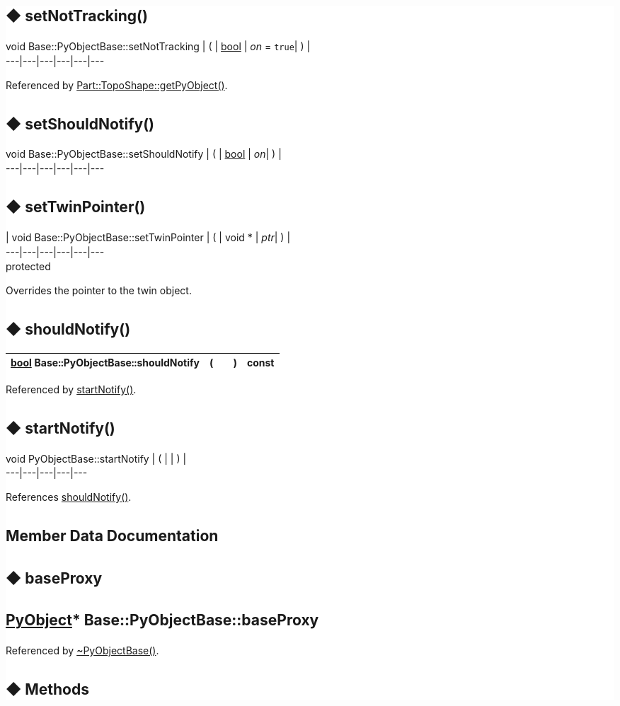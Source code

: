 ## ◆ setNotTracking()

void Base::PyObjectBase::setNotTracking  | ( | [bool](../../d9/db9/classbool.html) | _on_ = `true`| ) |   
---|---|---|---|---|---  
  
Referenced by
[Part::TopoShape::getPyObject()](../../d8/ded/classPart_1_1TopoShape.html#a218a19417db2576dbfba9238c87fbd64).

## ◆ setShouldNotify()

void Base::PyObjectBase::setShouldNotify  | ( | [bool](../../d9/db9/classbool.html) | _on_| ) |   
---|---|---|---|---|---  
  
## ◆ setTwinPointer()

| void Base::PyObjectBase::setTwinPointer  | ( | void *  | _ptr_| ) |   
---|---|---|---|---|---  
protected  
  
Overrides the pointer to the twin object.

## ◆ shouldNotify()

[bool](../../d9/db9/classbool.html) Base::PyObjectBase::shouldNotify  | ( | | ) |  const  
---|---|---|---|---  
  
Referenced by
[startNotify()](../../d0/d61/classBase_1_1PyObjectBase.html#a68aaf30755cd812682c7f6460837438a).

## ◆ startNotify()

void PyObjectBase::startNotify  | ( | | ) |   
---|---|---|---|---  
  
References
[shouldNotify()](../../d0/d61/classBase_1_1PyObjectBase.html#a5869b66ab5d4d38150eeb5e2ced40c51).

## Member Data Documentation

## ◆ baseProxy

[PyObject](../../df/d1b/classPyObject.html)* Base::PyObjectBase::baseProxy  
---  
  
Referenced by
[~PyObjectBase()](../../d0/d61/classBase_1_1PyObjectBase.html#aa1693883212cb6724dbb2ed587bf8057).

## ◆ Methods
